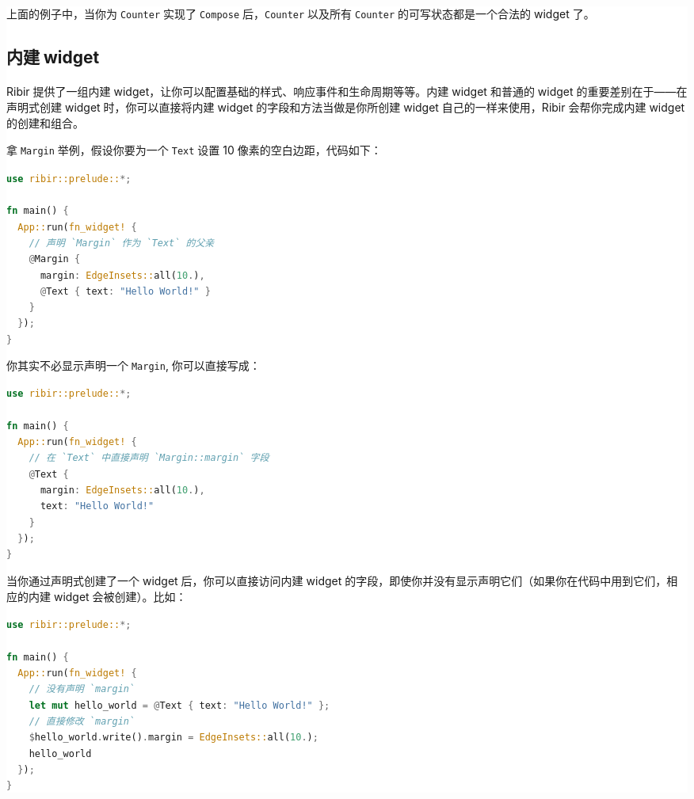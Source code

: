 上面的例子中，当你为 `Counter` 实现了 `Compose` 后，`Counter` 以及所有 `Counter` 的可写状态都是一个合法的 widget 了。


## 内建 widget

Ribir 提供了一组内建 widget，让你可以配置基础的样式、响应事件和生命周期等等。内建 widget 和普通的 widget 的重要差别在于——在声明式创建 widget 时，你可以直接将内建 widget 的字段和方法当做是你所创建 widget 自己的一样来使用，Ribir 会帮你完成内建 widget 的创建和组合。

拿 `Margin` 举例，假设你要为一个 `Text` 设置 10 像素的空白边距，代码如下：

```rust no_run
use ribir::prelude::*;

fn main() {
  App::run(fn_widget! {
    // 声明 `Margin` 作为 `Text` 的父亲
    @Margin {
      margin: EdgeInsets::all(10.),
      @Text { text: "Hello World!" }
    }
  });
}
```

你其实不必显示声明一个 `Margin`, 你可以直接写成：

```rust no_run
use ribir::prelude::*;

fn main() {
  App::run(fn_widget! {
    // 在 `Text` 中直接声明 `Margin::margin` 字段
    @Text {
      margin: EdgeInsets::all(10.),
      text: "Hello World!"
    }
  });
}
```

当你通过声明式创建了一个 widget 后，你可以直接访问内建 widget 的字段，即使你并没有显示声明它们（如果你在代码中用到它们，相应的内建 widget 会被创建）。比如：

```rust no_run
use ribir::prelude::*;

fn main() {
  App::run(fn_widget! {
    // 没有声明 `margin`
    let mut hello_world = @Text { text: "Hello World!" };
    // 直接修改 `margin`
    $hello_world.write().margin = EdgeInsets::all(10.);
    hello_world
  });
}
```
